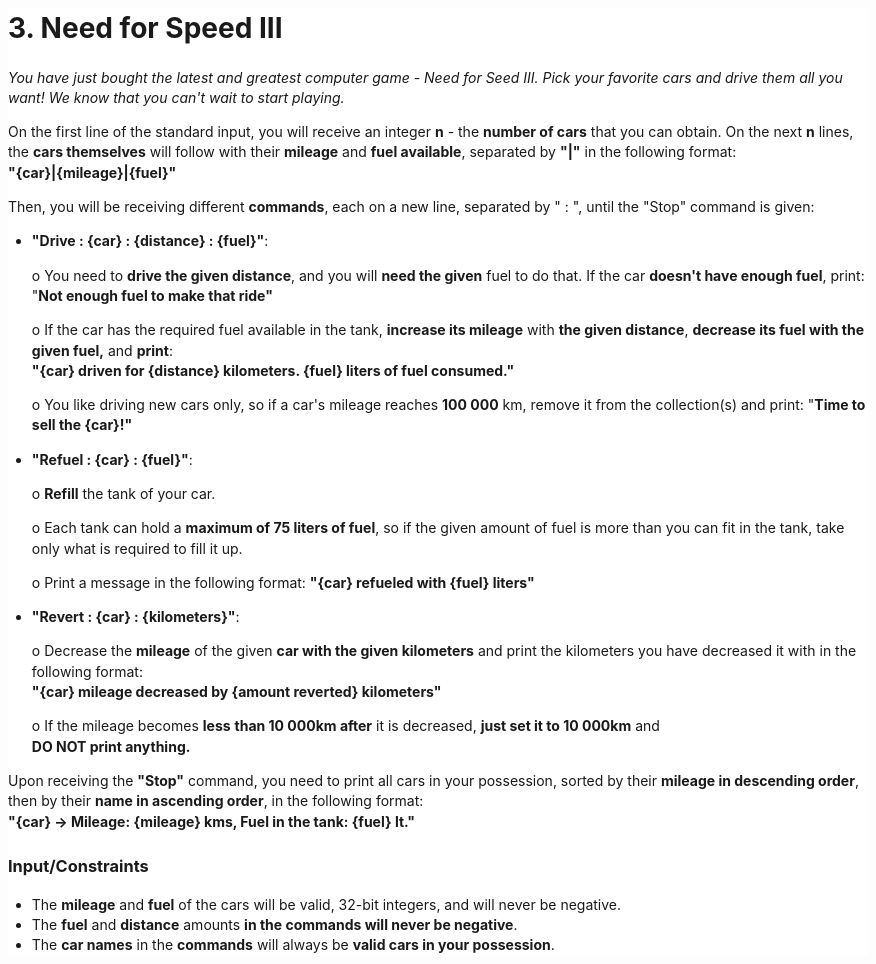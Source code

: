 # 3. Need for Speed III

*You have just bought the latest and greatest computer game - Need for Seed III. Pick your favorite cars and drive them all you want! We know that you can't wait to 
start playing.*

On the first line of the standard input, you will receive an integer **n** - the **number of cars** that you can obtain. On the next **n** lines, 
the **cars themselves** will follow with their **mileage** and **fuel available**, separated by **"|"** in the following format:\
**"{car}|{mileage}|{fuel}"**

Then, you will be receiving different **commands**, each on a new line, separated by " : ", until the "Stop"  command is given:

- **"Drive : {car} : {distance} : {fuel}"**:

   o You need to **drive the given distance**, and you will **need the given** fuel to do that. If the car **doesn't have enough fuel**, 
   print: "**Not enough fuel to make that ride"**

   o If the car has the required fuel available in the tank, **increase its mileage** with **the given distance**, **decrease its fuel with the given fuel,** and **print**:\
     **"{car} driven for {distance} kilometers. {fuel} liters of fuel consumed."**

   o You like driving new cars only, so if a car's mileage reaches **100 000** km, remove it from the collection(s) and print: "**Time to sell the {car}!"**

- **"Refuel : {car} : {fuel}"**:

   o **Refill** the tank of your car.

   o Each tank can hold a **maximum of 75 liters of fuel**, so if the given amount of fuel is more than you can fit in the tank, take only what is required to fill it up.

   o Print a message in the following format: **"{car} refueled with {fuel} liters"**

- **"Revert : {car} : {kilometers}"**:

   o Decrease the **mileage** of the given **car with the given kilometers** and print the kilometers you have decreased it with in the following format:\
    **"{car} mileage decreased by {amount reverted} kilometers"**

   o If the mileage becomes **less** **than 10 000km after** it is decreased, **just set it to 10 000km** and\
    **DO NOT print anything.**

Upon receiving the **"Stop"** command, you need to print all cars in your possession, sorted by their **mileage in descending order**, then by their **name in ascending order**, 
in the following format:\
**"{car} -> Mileage: {mileage} kms, Fuel in the tank: {fuel} lt."**

### Input/Constraints

- The **mileage** and **fuel** of the cars will be valid, 32-bit integers, and will never be negative.
- The **fuel** and **distance** amounts **in the commands will never be negative**.
- The **car names** in the **commands** will always be **valid cars in your possession**.
